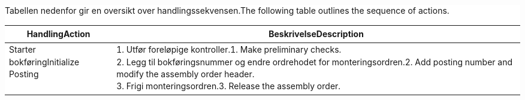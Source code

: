 <span data-ttu-id="e8fef-124">Tabellen nedenfor gir en oversikt over handlingssekvensen.</span><span class="sxs-lookup"><span data-stu-id="e8fef-124">The following table outlines the sequence of actions.</span></span>  

|<span data-ttu-id="e8fef-125">Handling</span><span class="sxs-lookup"><span data-stu-id="e8fef-125">Action</span></span>|<span data-ttu-id="e8fef-126">Beskrivelse</span><span class="sxs-lookup"><span data-stu-id="e8fef-126">Description</span></span>|  
|------------|-----------------|  
|<span data-ttu-id="e8fef-127">Starter bokføring</span><span class="sxs-lookup"><span data-stu-id="e8fef-127">Initialize Posting</span></span>|<span data-ttu-id="e8fef-128">1. Utfør foreløpige kontroller.</span><span class="sxs-lookup"><span data-stu-id="e8fef-128">1.  Make preliminary checks.</span></span><br /><span data-ttu-id="e8fef-129">2. Legg til bokføringsnummer og endre ordrehodet for monteringsordren.</span><span class="sxs-lookup"><span data-stu-id="e8fef-129">2.  Add posting number and modify the assembly order header.</span></span><br /><span data-ttu-id="e8fef-130">3. Frigi monteringsordren.</span><span class="sxs-lookup"><span data-stu-id="e8fef-130">3.  Release the assembly order.</span></span>|  